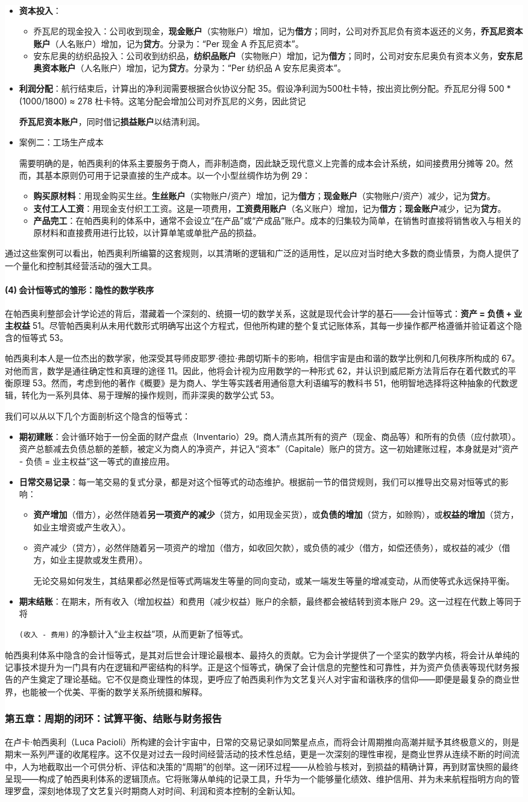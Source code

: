   - **资本投入**：

    - 乔瓦尼的现金投入：公司收到现金，**现金账户**（实物账户）增加，记为**借方**；同时，公司对乔瓦尼负有资本返还的义务，**乔瓦尼资本账户**（人名账户）增加，记为**贷方**。分录为：“Per 现金 A 乔瓦尼资本”。
    - 安东尼奥的纺织品投入：公司收到纺织品，**纺织品账户**（实物账户）增加，记为**借方**；同时，公司对安东尼奥负有资本义务，**安东尼奥资本账户**（人名账户）增加，记为**贷方**。分录为：“Per 纺织品 A 安东尼奥资本”。

  - **利润分配**：航行结束后，计算出的净利润需要根据合伙协议分配 35。假设净利润为500杜卡特，按出资比例分配。乔瓦尼分得 500 * (1000/1800) ≈ 278 杜卡特。这笔分配会增加公司对乔瓦尼的义务，因此贷记

    **乔瓦尼资本账户**，同时借记**损益账户**以结清利润。

- 案例二：工场生产成本

  需要明确的是，帕西奥利的体系主要服务于商人，而非制造商，因此缺乏现代意义上完善的成本会计系统，如间接费用分摊等 20。然而，其基本原则仍可用于记录直接的生产成本。以一个小型丝绸作坊为例 29：

  - **购买原材料**：用现金购买生丝。**生丝账户**（实物账户/资产）增加，记为**借方**；**现金账户**（实物账户/资产）减少，记为**贷方**。
  - **支付工人工资**：用现金支付织工工资。这是一项费用，**工资费用账户**（名义账户）增加，记为**借方**；**现金账户**减少，记为**贷方**。
  - **产品完工**：在帕西奥利的体系中，通常不会设立“在产品”或“产成品”账户。成本的归集较为简单，在销售时直接将销售收入与相关的原材料和直接费用进行比较，以计算单笔或单批产品的损益。

通过这些案例可以看出，帕西奥利所编纂的这套规则，以其清晰的逻辑和广泛的适用性，足以应对当时绝大多数的商业情景，为商人提供了一个量化和控制其经营活动的强大工具。



#### **(4) 会计恒等式的雏形：隐性的数学秩序**



在帕西奥利整部会计学论述的背后，潜藏着一个深刻的、统摄一切的数学关系，这就是现代会计学的基石——会计恒等式：**资产 = 负债 + 业主权益** 51。尽管帕西奥利从未用代数形式明确写出这个方程式，但他所构建的整个复式记账体系，其每一步操作都严格遵循并验证着这个隐含的恒等式 53。

帕西奥利本人是一位杰出的数学家，他深受其导师皮耶罗·德拉·弗朗切斯卡的影响，相信宇宙是由和谐的数学比例和几何秩序所构成的 67。对他而言，数学是通往确定性和真理的途径 11。因此，他将会计视为应用数学的一种形式 62，并认识到威尼斯方法背后存在着代数式的平衡原理 53。然而，考虑到他的著作《概要》是为商人、学生等实践者用通俗意大利语编写的教科书 51，他明智地选择将这种抽象的代数逻辑，转化为一系列具体、易于理解的操作规则，而非深奥的数学公式 53。

我们可以从以下几个方面剖析这个隐含的恒等式：

- **期初建账**：会计循环始于一份全面的财产盘点（Inventario）29。商人清点其所有的资产（现金、商品等）和所有的负债（应付款项）。资产总额减去负债总额的差额，被定义为商人的净资产，并记入“资本”（Capitale）账户的贷方。这一初始建账过程，本身就是对“资产 - 负债 = 业主权益”这一等式的直接应用。

- **日常交易记录**：每一笔交易的复式分录，都是对这个恒等式的动态维护。根据前一节的借贷规则，我们可以推导出交易对恒等式的影响：

  - **资产增加**（借方），必然伴随着**另一项资产的减少**（贷方，如用现金买货），或**负债的增加**（贷方，如赊购），或**权益的增加**（贷方，如业主增资或产生收入）。

  - 资产减少（贷方），必然伴随着另一项资产的增加（借方，如收回欠款），或负债的减少（借方，如偿还债务），或权益的减少（借方，如业主提款或发生费用）。

    无论交易如何发生，其结果都必然是恒等式两端发生等量的同向变动，或某一端发生等量的增减变动，从而使等式永远保持平衡。

- **期末结账**：在期末，所有收入（增加权益）和费用（减少权益）账户的余额，最终都会被结转到资本账户 29。这一过程在代数上等同于将 

  `(收入 - 费用)` 的净额计入“业主权益”项，从而更新了恒等式。

帕西奥利体系中隐含的会计恒等式，是其对后世会计理论最根本、最持久的贡献。它为会计学提供了一个坚实的数学内核，将会计从单纯的记事技术提升为一门具有内在逻辑和严密结构的科学。正是这个恒等式，确保了会计信息的完整性和可靠性，并为资产负债表等现代财务报告的产生奠定了理论基础。它不仅是商业理性的体现，更呼应了帕西奥利作为文艺复兴人对宇宙和谐秩序的信仰——即便是最复杂的商业世界，也能被一个优美、平衡的数学关系所统摄和解释。

### **第五章：周期的闭环：试算平衡、结账与财务报告**



在卢卡·帕西奥利（Luca Pacioli）所构建的会计宇宙中，日常的交易记录如同繁星点点，而将会计周期推向高潮并赋予其终极意义的，则是期末一系列严谨的收尾程序。这不仅是对过去一段时间经营活动的技术性总结，更是一次深刻的理性审视，是商业世界从连续不断的时间流中，人为地截取出一个可供分析、评估和决策的“周期”的创举。这一闭环过程——从检验与核对，到损益的精确计算，再到财富快照的最终呈现——构成了帕西奥利体系的逻辑顶点。它将账簿从单纯的记录工具，升华为一个能够量化绩效、维护信用、并为未来航程指明方向的管理罗盘，深刻地体现了文艺复兴时期商人对时间、利润和资本控制的全新认知。

